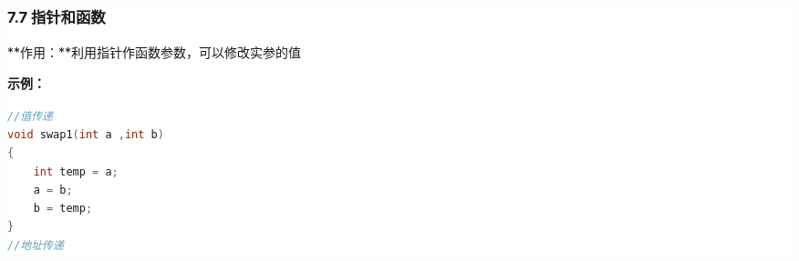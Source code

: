 









### 7.7 指针和函数

**作用：**利用指针作函数参数，可以修改实参的值



**示例：**

```C++
//值传递
void swap1(int a ,int b)
{
	int temp = a;
	a = b; 
	b = temp;
}
//地址传递

